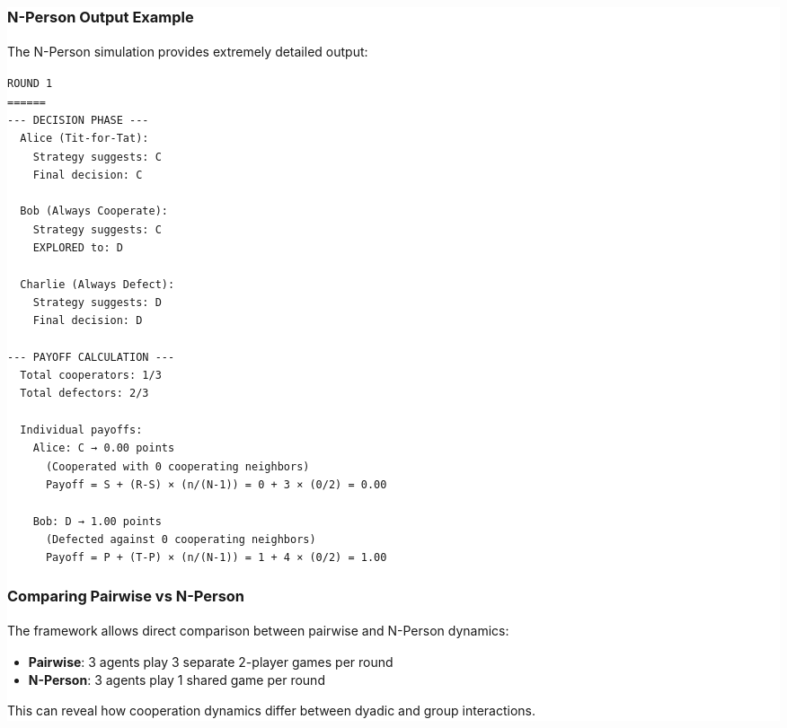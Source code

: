 ### N-Person Output Example

The N-Person simulation provides extremely detailed output:

```
ROUND 1
======
--- DECISION PHASE ---
  Alice (Tit-for-Tat):
    Strategy suggests: C
    Final decision: C

  Bob (Always Cooperate):
    Strategy suggests: C
    EXPLORED to: D

  Charlie (Always Defect):
    Strategy suggests: D
    Final decision: D

--- PAYOFF CALCULATION ---
  Total cooperators: 1/3
  Total defectors: 2/3

  Individual payoffs:
    Alice: C → 0.00 points
      (Cooperated with 0 cooperating neighbors)
      Payoff = S + (R-S) × (n/(N-1)) = 0 + 3 × (0/2) = 0.00

    Bob: D → 1.00 points
      (Defected against 0 cooperating neighbors)
      Payoff = P + (T-P) × (n/(N-1)) = 1 + 4 × (0/2) = 1.00
```

### Comparing Pairwise vs N-Person

The framework allows direct comparison between pairwise and N-Person dynamics:

- **Pairwise**: 3 agents play 3 separate 2-player games per round
- **N-Person**: 3 agents play 1 shared game per round

This can reveal how cooperation dynamics differ between dyadic and group interactions.
